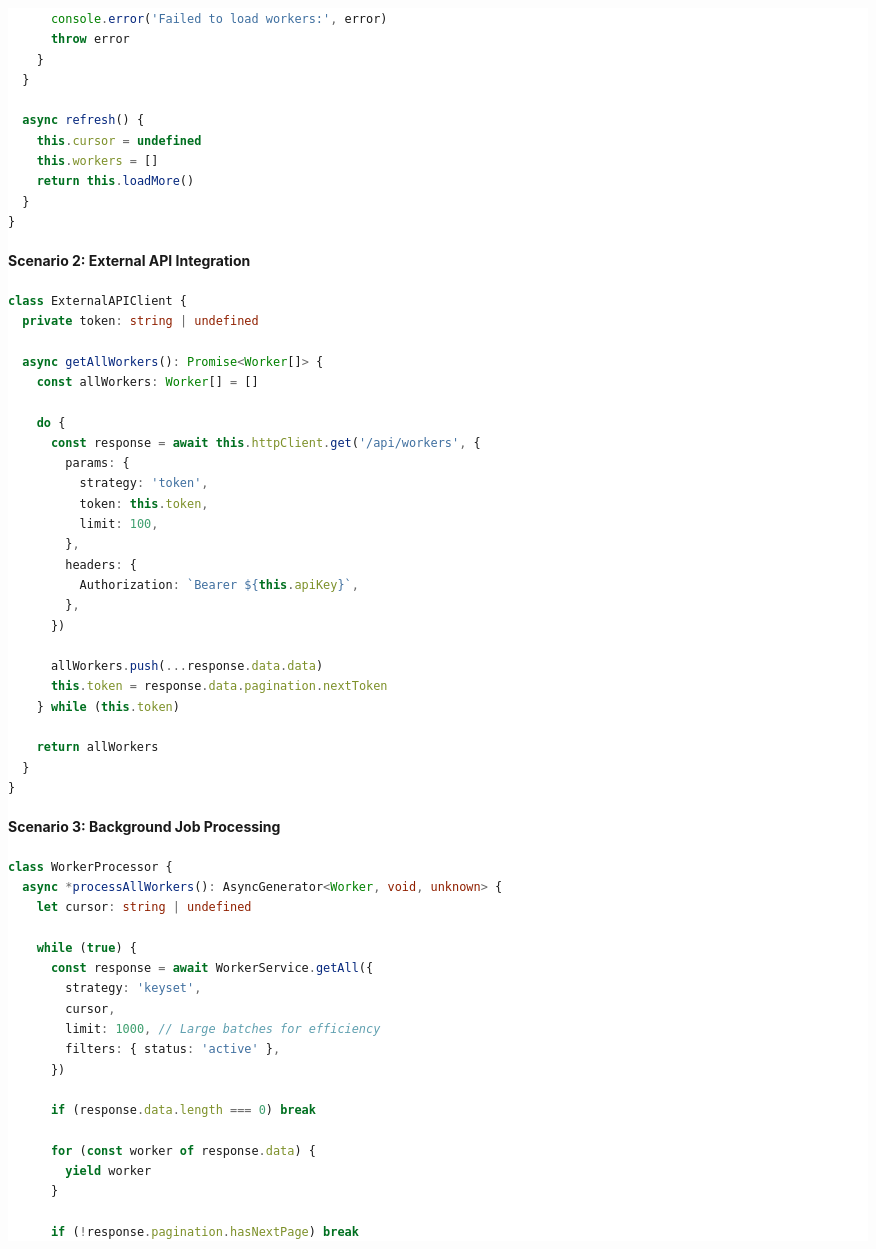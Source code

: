 ```typescript
      console.error('Failed to load workers:', error)
      throw error
    }
  }

  async refresh() {
    this.cursor = undefined
    this.workers = []
    return this.loadMore()
  }
}
```

#### Scenario 2: External API Integration

```typescript
class ExternalAPIClient {
  private token: string | undefined

  async getAllWorkers(): Promise<Worker[]> {
    const allWorkers: Worker[] = []

    do {
      const response = await this.httpClient.get('/api/workers', {
        params: {
          strategy: 'token',
          token: this.token,
          limit: 100,
        },
        headers: {
          Authorization: `Bearer ${this.apiKey}`,
        },
      })

      allWorkers.push(...response.data.data)
      this.token = response.data.pagination.nextToken
    } while (this.token)

    return allWorkers
  }
}
```

#### Scenario 3: Background Job Processing

```typescript
class WorkerProcessor {
  async *processAllWorkers(): AsyncGenerator<Worker, void, unknown> {
    let cursor: string | undefined

    while (true) {
      const response = await WorkerService.getAll({
        strategy: 'keyset',
        cursor,
        limit: 1000, // Large batches for efficiency
        filters: { status: 'active' },
      })

      if (response.data.length === 0) break

      for (const worker of response.data) {
        yield worker
      }

      if (!response.pagination.hasNextPage) break
```